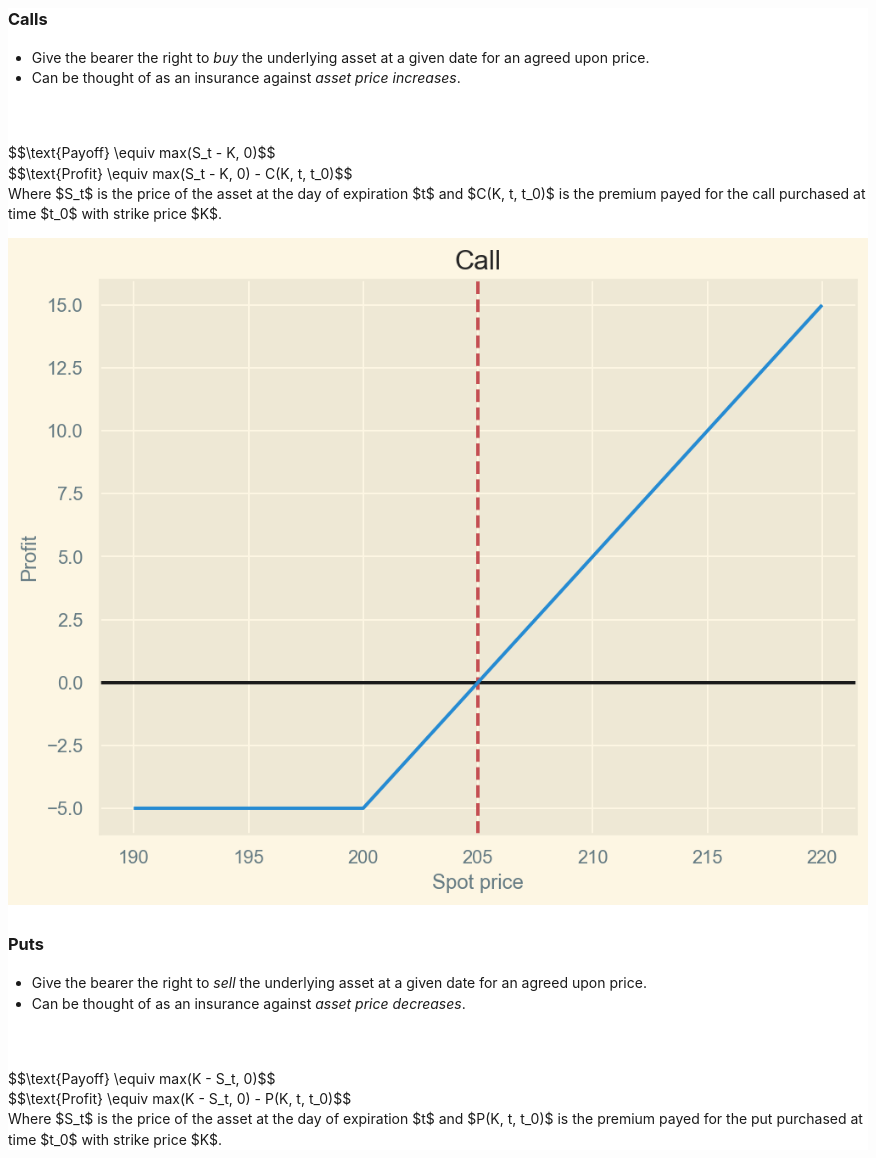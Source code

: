 ### Calls

- Give the bearer the right to _buy_ the underlying asset at a given date for an agreed upon price.
- Can be thought of as an insurance against _asset price increases_.
<br>
<br>
$$\text{Payoff} \equiv max(S_t - K, 0)$$
<br>
$$\text{Profit} \equiv max(S_t - K, 0) - C(K, t, t_0)$$
<br>
Where $S_t$ is the price of the asset at the day of expiration $t$ and $C(K, t, t_0)$ is the premium payed for the call purchased at time $t_0$ with strike price $K$.

![](img/intro-finance_23_0.png)


### Puts
- Give the bearer the right to _sell_ the underlying asset at a given date for an agreed upon price.
- Can be thought of as an insurance against _asset price decreases_.
<br>
<br>
$$\text{Payoff} \equiv max(K - S_t, 0)$$
<br>
$$\text{Profit} \equiv max(K - S_t, 0) - P(K, t, t_0)$$
<br>
Where $S_t$ is the price of the asset at the day of expiration $t$ and $P(K, t, t_0)$ is the premium payed for the put purchased at time $t_0$ with strike price $K$.
